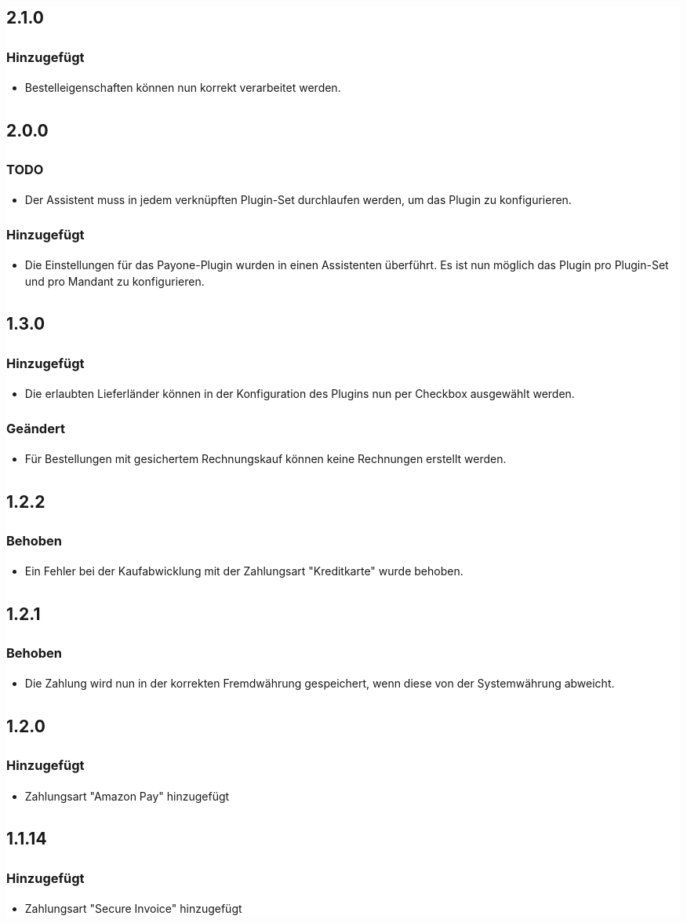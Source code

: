 ## 2.1.0

### Hinzugefügt
- Bestelleigenschaften können nun korrekt verarbeitet werden.

## 2.0.0

### TODO
- Der Assistent muss in jedem verknüpften Plugin-Set durchlaufen werden, um das Plugin zu konfigurieren.

### Hinzugefügt
- Die Einstellungen für das Payone-Plugin wurden in einen Assistenten überführt. Es ist nun möglich das Plugin pro Plugin-Set und pro Mandant zu konfigurieren.

## 1.3.0

### Hinzugefügt
- Die erlaubten Lieferländer können in der Konfiguration des Plugins nun per Checkbox ausgewählt werden.

### Geändert
- Für Bestellungen mit gesichertem Rechnungskauf können keine Rechnungen erstellt werden.

## 1.2.2

### Behoben
- Ein Fehler bei der Kaufabwicklung mit der Zahlungsart "Kreditkarte" wurde behoben.

## 1.2.1

### Behoben
- Die Zahlung wird nun in der korrekten Fremdwährung gespeichert, wenn diese von der Systemwährung abweicht.

## 1.2.0

### Hinzugefügt
- Zahlungsart "Amazon Pay" hinzugefügt

## 1.1.14

### Hinzugefügt
- Zahlungsart "Secure Invoice" hinzugefügt
